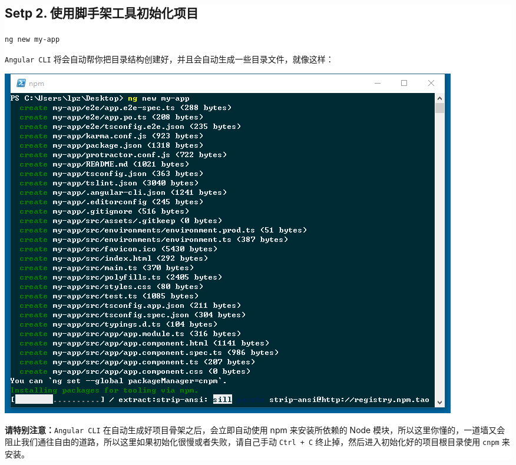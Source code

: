 ## Setp 2. 使用脚手架工具初始化项目

```shell
ng new my-app
```

`Angular CLI` 将会自动帮你把目录结构创建好，并且会自动生成一些目录文件，就像这样：

![1515415495089](media/1515415495089.png)



**请特别注意：**`Angular CLI` 在自动生成好项目骨架之后，会立即自动使用 npm 来安装所依赖的 Node 模块，所以这里你懂的，一道墙又会阻止我们通往自由的道路，所以这里如果初始化很慢或者失败，请自己手动 `Ctrl + C` 终止掉，然后进入初始化好的项目根目录使用 `cnpm` 来安装。
